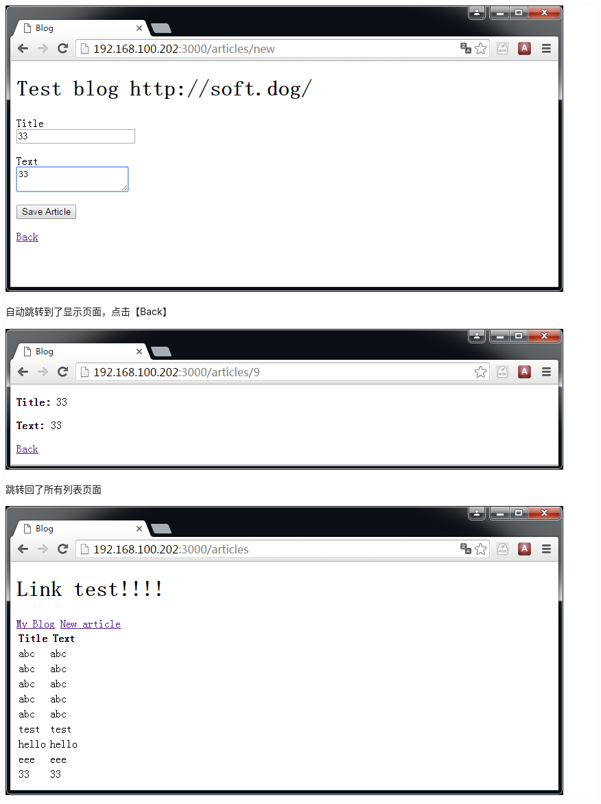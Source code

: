 ![rails21.png](/images/rails/rails21.png)

自动跳转到了显示页面，点击【Back】

![rails22.png](/images/rails/rails22.png)

跳转回了所有列表页面

![rails23.png](/images/rails/rails23.png)
